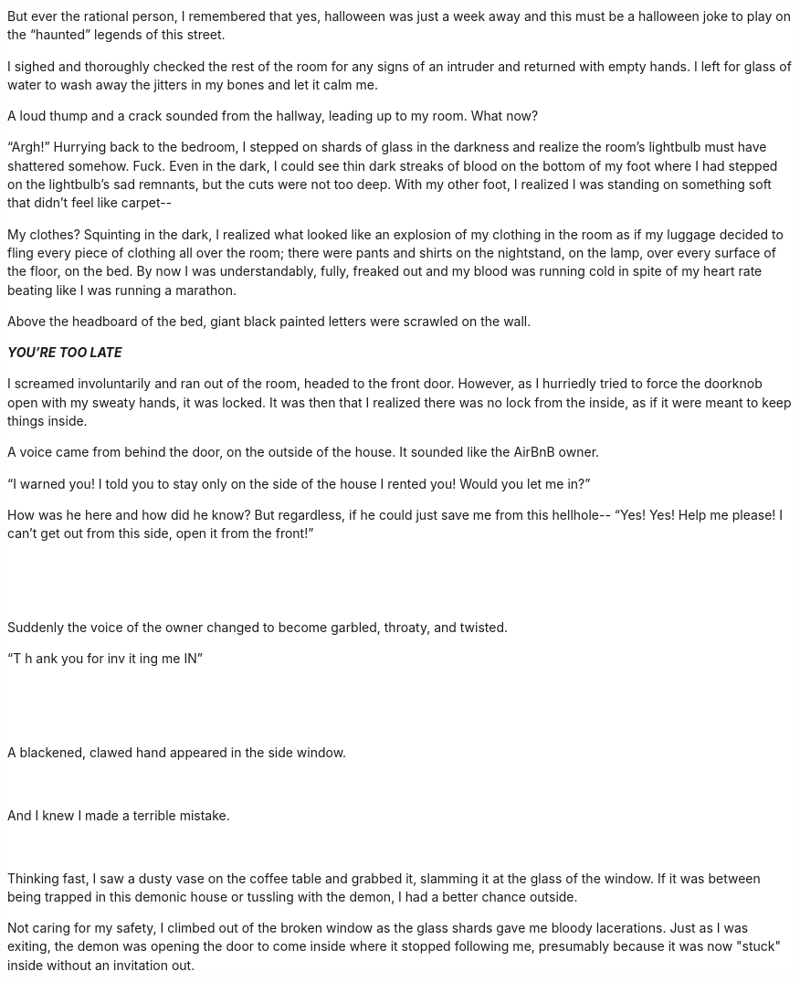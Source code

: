 But ever the rational person, I remembered that yes, halloween was just a week away and this must be a halloween joke to play on the “haunted” legends of this street.

I sighed and thoroughly checked the rest of the room for any signs of an intruder and returned with empty hands. I left for glass of water to wash away the jitters in my bones and let it calm me. 

A loud thump and a crack sounded from the hallway, leading up to my room. What now?

“Argh!” Hurrying back to the bedroom, I stepped on shards of glass in the darkness and realize the room’s lightbulb must have shattered somehow. Fuck. Even in the dark, I could see thin dark streaks of blood on the bottom of my foot where I had stepped on the lightbulb’s sad remnants, but the cuts were not too deep. With my other foot, I realized I was standing on something soft that didn’t feel like carpet--

My clothes? Squinting in the dark, I realized what looked like an explosion of my clothing in the room as if my luggage decided to fling every piece of clothing all over the room; there were pants and shirts on the nightstand, on the lamp, over every surface of the floor, on the bed. By now I was understandably, fully, freaked out and my blood was running cold in spite of my heart rate beating like I was running a marathon.  

Above the headboard of the bed, giant black painted letters were scrawled on the wall. 

***YOU’RE TOO LATE***

I screamed involuntarily and ran out of the room, headed to the front door. However, as I hurriedly tried to force the doorknob open with my sweaty hands, it was locked. It was then that I realized there was no lock from the inside, as if it were meant to keep things inside. 

A voice came from behind the door, on the outside of the house. It sounded like the AirBnB owner.

“I warned you! I told you to stay only on the side of the house I rented you! Would you let me in?”

How was he here and how did he know? But regardless, if he could just save me from this hellhole-- “Yes! Yes! Help me please! I can’t get out from this side, open it from the front!”

&#x200B;

&#x200B;

Suddenly the voice of the owner changed to become garbled, throaty, and twisted.

“T h ank you for inv it ing me IN”

&#x200B;

&#x200B;

A blackened, clawed hand appeared in the side window.

&#x200B;

 

And I knew I made a terrible mistake.

&#x200B;

Thinking fast, I saw a dusty vase on the coffee table and grabbed it, slamming it at the glass of the window. If it was between being trapped in this demonic house or tussling with the demon, I had a better chance outside.

Not caring for my safety, I climbed out of the broken window as the glass shards gave me bloody lacerations. Just as I was exiting, the demon was opening the door to come inside where it stopped following me, presumably because it was now "stuck" inside without an invitation out.
